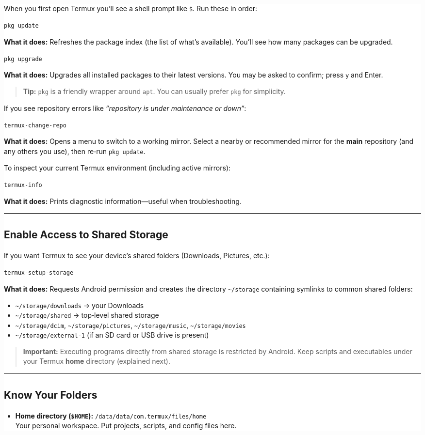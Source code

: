 When you first open Termux you’ll see a shell prompt like `$`. Run these in order:

```sh
pkg update
```
**What it does:** Refreshes the package index (the list of what’s available). You’ll see how many packages can be upgraded.

```sh
pkg upgrade
```
**What it does:** Upgrades all installed packages to their latest versions. You may be asked to confirm; press `y` and Enter.

> **Tip:** `pkg` is a friendly wrapper around `apt`. You can usually prefer `pkg` for simplicity.

If you see repository errors like *“repository is under maintenance or down”*:

```sh
termux-change-repo
```
**What it does:** Opens a menu to switch to a working mirror. Select a nearby or recommended mirror for the **main** repository (and any others you use), then re‑run `pkg update`.

To inspect your current Termux environment (including active mirrors):

```sh
termux-info
```
**What it does:** Prints diagnostic information—useful when troubleshooting.

---

## Enable Access to Shared Storage

If you want Termux to see your device’s shared folders (Downloads, Pictures, etc.):

```sh
termux-setup-storage
```
**What it does:** Requests Android permission and creates the directory `~/storage` containing symlinks to common shared folders:

- `~/storage/downloads` → your Downloads
- `~/storage/shared` → top‑level shared storage
- `~/storage/dcim`, `~/storage/pictures`, `~/storage/music`, `~/storage/movies`
- `~/storage/external-1` (if an SD card or USB drive is present)

> **Important:** Executing programs directly from shared storage is restricted by Android. Keep scripts and executables under your Termux **home** directory (explained next).

---

## Know Your Folders

- **Home directory (`$HOME`):** `/data/data/com.termux/files/home`  
  Your personal workspace. Put projects, scripts, and config files here.
